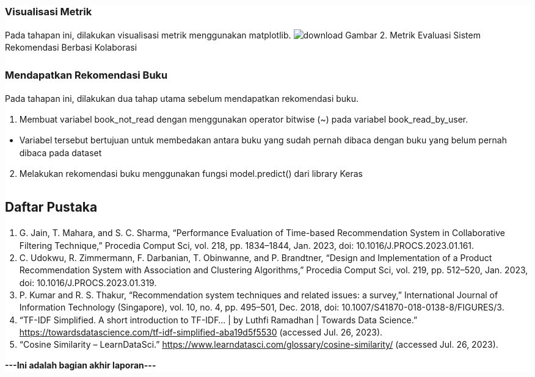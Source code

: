 ### Visualisasi Metrik
Pada tahapan ini, dilakukan visualisasi metrik menggunakan matplotlib.
![download](https://github.com/zulfianrahma/Book-Recommendation-System-Study-Case/assets/97383651/b4f1daf2-c66a-44c1-9d05-5370d95de64c)
Gambar 2. Metrik Evaluasi Sistem Rekomendasi Berbasi Kolaborasi
### Mendapatkan Rekomendasi Buku
Pada tahapan ini, dilakukan dua tahap utama sebelum mendapatkan rekomendasi buku.
1.	Membuat variabel book_not_read dengan menggunakan operator bitwise (~) pada variabel book_read_by_user.
-	Variabel tersebut bertujuan untuk membedakan antara buku yang sudah pernah dibaca dengan buku yang belum pernah dibaca pada dataset
2.	Melakukan rekomendasi buku menggunakan fungsi model.predict() dari library Keras

## Daftar Pustaka
1.	G. Jain, T. Mahara, and S. C. Sharma, “Performance Evaluation of Time-based Recommendation System in Collaborative Filtering Technique,” Procedia Comput Sci, vol. 218, pp. 1834–1844, Jan. 2023, doi: 10.1016/J.PROCS.2023.01.161.
2.	C. Udokwu, R. Zimmermann, F. Darbanian, T. Obinwanne, and P. Brandtner, “Design and Implementation of a Product Recommendation System with Association and Clustering Algorithms,” Procedia Comput Sci, vol. 219, pp. 512–520, Jan. 2023, doi: 10.1016/J.PROCS.2023.01.319.
3.	P. Kumar and R. S. Thakur, “Recommendation system techniques and related issues: a survey,” International Journal of Information Technology (Singapore), vol. 10, no. 4, pp. 495–501, Dec. 2018, doi: 10.1007/S41870-018-0138-8/FIGURES/3.
4.	“TF-IDF Simplified. A short introduction to TF-IDF… | by Luthfi Ramadhan | Towards Data Science.” https://towardsdatascience.com/tf-idf-simplified-aba19d5f5530 (accessed Jul. 26, 2023).
5.	“Cosine Similarity – LearnDataSci.” https://www.learndatasci.com/glossary/cosine-similarity/ (accessed Jul. 26, 2023).
 

**---Ini adalah bagian akhir laporan---**
